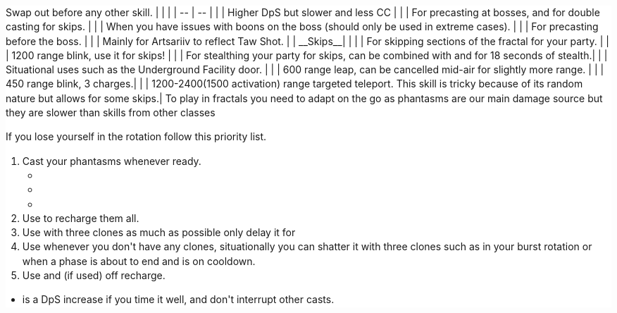 <GridItem sm="5">
<Skills heal="Signet of the Ether" utility1="Mirror Images" utility2="Mantra of Pain" utility3="Phantasmal Disenchanter" elite="Signet of Humility"/>

<Card title="Situational Skills">
Swap out <Skill name="Mantra of Pain" size="medium"/> before any other skill.
| | |
| -- | -- |
| <Skill name="Gravity Well" disableText size="big"/> | Higher DpS but slower and less CC |
| <Skill name="Mimic" disableText size="big"/> | For precasting <Skill name="Mirror Images" Size="small"/> at bosses, and for double casting <Skill name="Blink" size="small"/> for skips. |
| <Skill name="Null Field" disableText size="big"/> | When you have issues with boons on the boss (should only be used in extreme cases). |
| <Skill name="Signet of Inspiration" disableText size="big"/> | For precasting before the boss. |
| <Skill name="Feedback" disableText size="big"/> | Mainly for Artsariiv to reflect Taw Shot. |
| __Skips__| |
| <Skill name="Portal Entre" disableText size="big"/> | For skipping sections of the fractal for your party. |
| <Skill name="Blink" disableText size="big"/> | 1200 range blink, use it for skips! |
| <Skill name="Mass Invisibility" disableText size="big"/> | For stealthing your party for skips, can be combined with <Skill name="Continuum Split" size="small"/> and <Trait name="Prismatic Understanding" size="small" /> for 18 seconds of stealth.|
| <Skill name="Well of Precognition" disableText size="big"/> | Situational uses such as the Underground Facility door. |
| <Skill name="Mirage Thrust" disableText size="big"/> | 600 range leap, can be cancelled mid-air for slightly more range. |
| <Skill name="Jaunt" disableText size="big"/> | 450 range blink, 3 charges.|
| <Skill name="Illusionary Ambush" disableText size="big"/> | 1200-2400(1500 activation) range targeted teleport. This skill is tricky because of its random nature but allows for some skips.|


</Card>
</GridItem>
</Grid>

<Divider text="Details"/>

<Grid>
<GridItem sm="8">

<Card title="Skill priority">
To play <Specialization text="Power Chronomancer" name="Chronomancer"/> in fractals you need to adapt on the go as phantasms are our main damage source but they are slower than  skills from other classes

If you lose yourself in the rotation follow this priority list.

1. Cast your phantasms whenever ready.
    * <Skill id="10174"/>
    * <Skill id="10267"/>
    * <Skill id="10282"/>
2. Use <Skill id="21750"/> to recharge them all.
3. Use <Skill name="Split Second"/> with three clones as much as possible only delay it for <Effect name="Exposed"/>
4. Use <Skill name="Rewinder"/> whenever you don't have any clones, situationally you can shatter it with three clones such as in your burst rotation or when a phase is about to end and <Skill name="Split Second"/> is on cooldown.
5. Use <Skill id="10334"/> and <Skill id="30525"/> (if used) off recharge.
* <Skill name="Illusionary Riposte"/> is a DpS increase if you time it well, and don't interrupt other casts.
